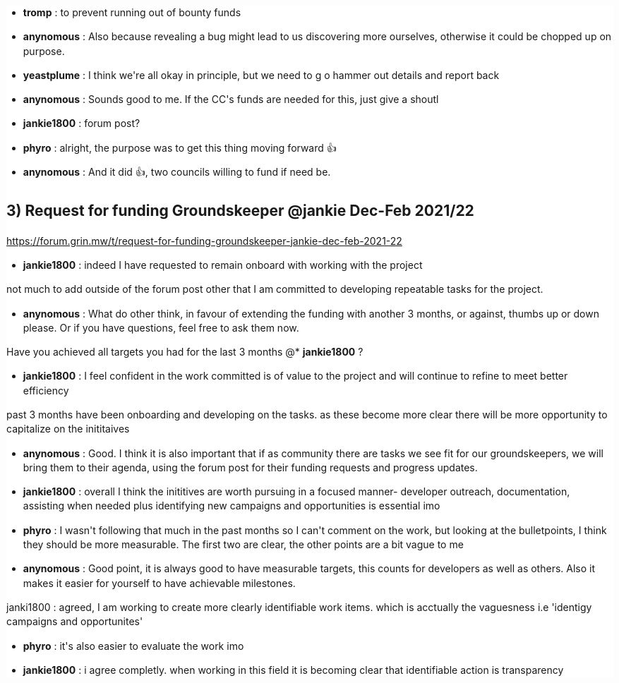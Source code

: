 * __tromp__ : to prevent running out of bounty funds

* __anynomous__ : Also because revealing a bug might lead to us discovering more ourselves, otherwise it could be chopped up on purpose.

* __yeastplume__ : I think we're all okay in principle, but we need to g o hammer out details and report back

* __anynomous__ : Sounds good to me. If the CC's funds are needed for this, just give a shoutl

* __jankie1800__ : forum post?

* __phyro__ : alright, the purpose was to get this thing moving forward :+1:

* __anynomous__ : And it did :+1:, two councils willing to fund if need be.

## 3) Request for funding Groundskeeper @jankie Dec-Feb 2021/22 
https://forum.grin.mw/t/request-for-funding-groundskeeper-jankie-dec-feb-2021-22

* __jankie1800__ : indeed I have requested to remain onboard with working with the project

not much to add outside of the forum post other that I am committed to developing repeatable tasks for the project.

* __anynomous__ : What do other think, in favour of extending the funding with another 3 months, or against, thumbs up or down please. Or if you have questions, feel free to ask them now.

Have you achieved all targets you had for the last 3 months @* __jankie1800__ ?

* __jankie1800__ : I feel confident in the work committed is of value to the project and will continue to refine to meet better efficiency

past 3 months have been onboarding and developing on the tasks. as these become more clear there will be more opportunity to capitalize on the inititaives

* __anynomous__ : Good. I think it is also important that if as community there are tasks we see fit for our groundskeepers, we will bring them to their agenda, using the forum post for their funding requests and progress updates.

* __jankie1800__ : overall I think the inititives are worth pursuing in a focused manner-  developer outreach, documentation, assisting when needed plus identifying new campaigns and opportunities is essential imo

* __phyro__ : I wasn't following that much in the past months so I can't comment on the work, but looking at the bulletpoints, I think they should be more measurable. The first two are clear, the other points are a bit vague to me

* __anynomous__ : Good point, it is always good to have measurable targets, this counts for developers as well as others. Also it makes it easier for yourself to have achievable milestones.

janki1800 : agreed, I am working to create more clearly identifiable work items. which is acctually the vaguesness i.e 'identigy campaigns and opportunites'

* __phyro__ : it's also easier to evaluate the work imo

* __jankie1800__ : i agree completly. when working in this field it is becoming clear that identifiable action is transparency 
